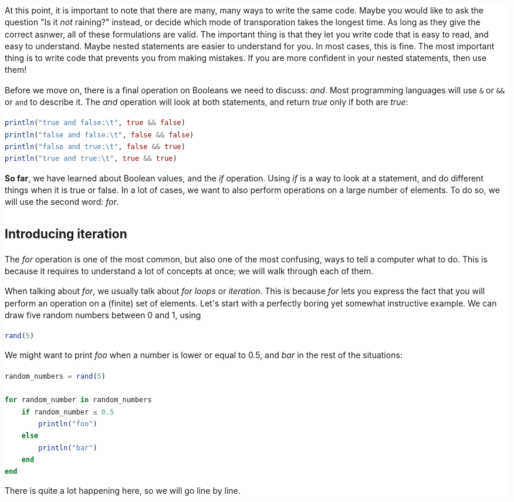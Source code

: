 At this point, it is important to note that there are many, many ways to write the same code. Maybe you would like to ask the question "Is it *not* raining?" instead, or decide which mode of transporation takes the longest time. As long as they give the correct asnwer, all of these formulations are valid. The important thing is that they let you write code that is easy to read, and easy to understand. Maybe nested statements are easier to understand for you. In most cases, this is fine. The most important thing is to write code that prevents you from making mistakes. If you are more confident in your nested statements, then use them!

Before we move on, there is a final operation on Booleans we need to discuss: *and*. Most programming languages will use `&` or `&&` or `and` to describe it. The *and* operation will look at both statements, and return *true* only if both are *true*:


```julia
println("true and false:\t", true && false)
println("false and false:\t", false && false)
println("false and true:\t", false && true)
println("true and true:\t", true && true)
```

**So far**, we have learned about Boolean values, and the *if* operation. Using *if* is a way to look at a statement, and do different things when it is true or false. In a lot of cases, we want to also perform operations on a large number of elements. To do so, we will use the second word: *for*.

## Introducing iteration

The *for* operation is one of the most common, but also one of the most confusing, ways to tell a computer what to do. This is because it requires to understand a lot of concepts at once; we will walk through each of them.

When talking about *for*, we usually talk about *for loops* or *iteration*. This is because *for* lets you express the fact that you will perform an operation on a (finite) set of elements. Let's start with a perfectly boring yet somewhat instructive example. We can draw five random numbers between 0 and 1, using

~~~ julia
rand(5)
~~~

We might want to print *foo* when a number is lower or equal to 0.5, and *bar* in the rest of the situations:


```julia
random_numbers = rand(5)

for random_number in random_numbers
    if random_number ≤ 0.5
        println("foo")
    else
        println("bar")
    end
end
```

There is quite a lot happening here, so we will go line by line.
